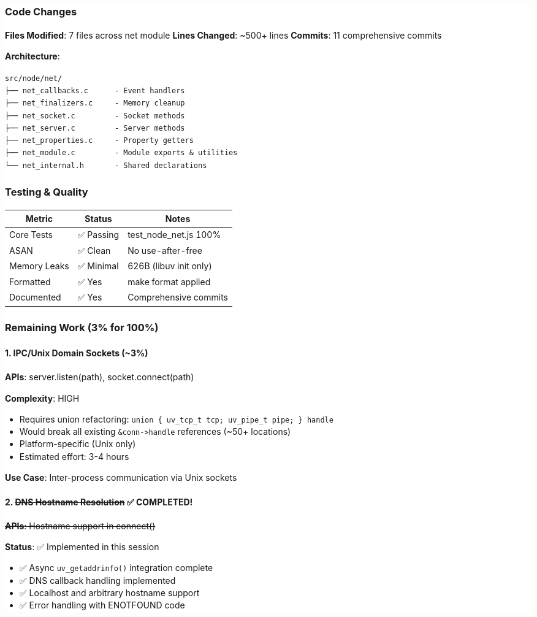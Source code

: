 ### Code Changes

**Files Modified**: 7 files across net module
**Lines Changed**: ~500+ lines
**Commits**: 11 comprehensive commits

**Architecture**:
```
src/node/net/
├── net_callbacks.c      - Event handlers
├── net_finalizers.c     - Memory cleanup
├── net_socket.c         - Socket methods  
├── net_server.c         - Server methods
├── net_properties.c     - Property getters
├── net_module.c         - Module exports & utilities
└── net_internal.h       - Shared declarations
```

### Testing & Quality

| Metric | Status | Notes |
|--------|--------|-------|
| Core Tests | ✅ Passing | test_node_net.js 100% |
| ASAN | ✅ Clean | No use-after-free |
| Memory Leaks | ✅ Minimal | 626B (libuv init only) |
| Formatted | ✅ Yes | make format applied |
| Documented | ✅ Yes | Comprehensive commits |

### Remaining Work (3% for 100%)

#### 1. IPC/Unix Domain Sockets (~3%)
**APIs**: server.listen(path), socket.connect(path)

**Complexity**: HIGH
- Requires union refactoring: `union { uv_tcp_t tcp; uv_pipe_t pipe; } handle`
- Would break all existing `&conn->handle` references (~50+ locations)
- Platform-specific (Unix only)
- Estimated effort: 3-4 hours

**Use Case**: Inter-process communication via Unix sockets

#### 2. ~~DNS Hostname Resolution~~ ✅ **COMPLETED!**
~~**APIs**: Hostname support in connect()~~

**Status**: ✅ Implemented in this session
- ✅ Async `uv_getaddrinfo()` integration complete
- ✅ DNS callback handling implemented
- ✅ Localhost and arbitrary hostname support
- ✅ Error handling with ENOTFOUND code

